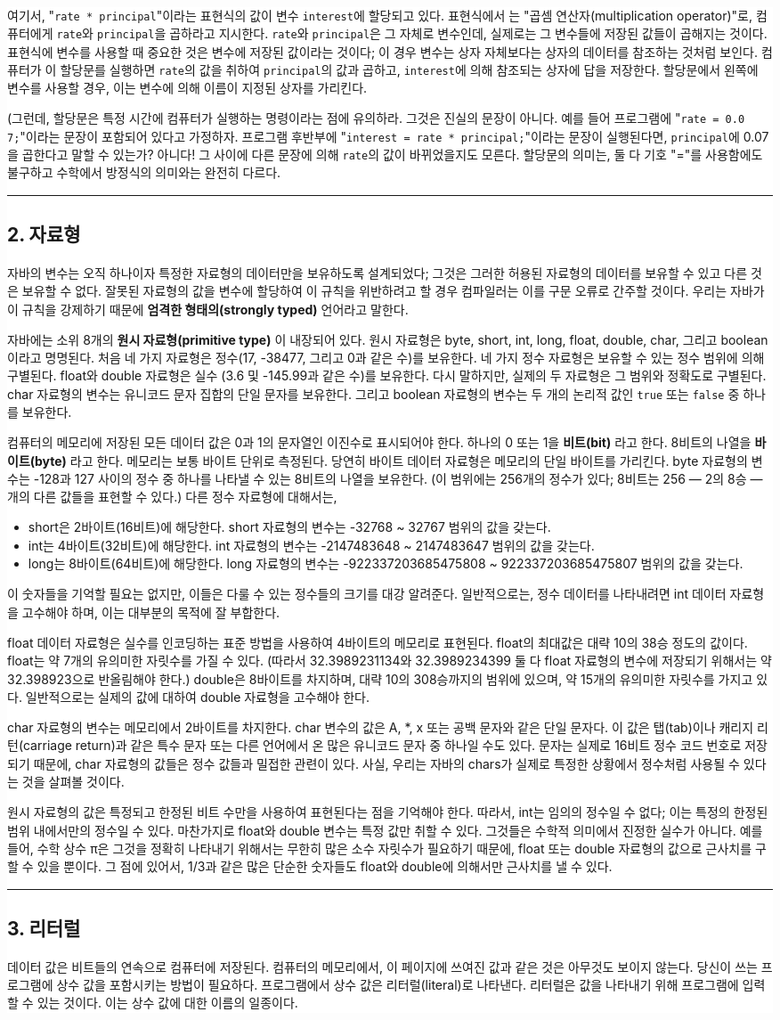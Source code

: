 여기서, "`rate * principal`"이라는 표현식의 값이 변수 `interest`에 할당되고 있다. 표현식에서 는 "곱셈 연산자(multiplication operator)"로, 컴퓨터에게 `rate`와 `principal`을 곱하라고 지시한다. `rate`와 `principal`은 그 자체로 변수인데, 실제로는 그 변수들에 저장된 값들이 곱해지는 것이다. 표현식에 변수를 사용할 때 중요한 것은 변수에 저장된 값이라는 것이다; 이 경우 변수는 상자 자체보다는 상자의 데이터를 참조하는 것처럼 보인다. 컴퓨터가 이 할당문를 실행하면 `rate`의 값을 취하여 `principal`의 값과 곱하고, `interest`에 의해 참조되는 상자에 답을 저장한다. 할당문에서 왼쪽에 변수를 사용할 경우, 이는 변수에 의해 이름이 지정된 상자를 가리킨다.

(그런데, 할당문은 특정 시간에 컴퓨터가 실행하는 명령이라는 점에 유의하라. 그것은 진실의 문장이 아니다. 예를 들어 프로그램에 "`rate = 0.07;`"이라는 문장이 포함되어 있다고 가정하자. 프로그램 후반부에 "`interest = rate * principal;`"이라는 문장이 실행된다면, `principal`에 0.07을 곱한다고 말할 수 있는가? 아니다! 그 사이에 다른 문장에 의해 `rate`의 값이 바뀌었을지도 모른다. 할당문의 의미는, 둘 다 기호 "="를 사용함에도 불구하고 수학에서 방정식의 의미와는 완전히 다르다.

<hr>

## 2. 자료형
자바의 변수는 오직 하나이자 특정한 자료형의 데이터만을 보유하도록 설계되었다; 그것은 그러한 허용된 자료형의 데이터를 보유할 수 있고 다른 것은 보유할 수 없다. 잘못된 자료형의 값을 변수에 할당하여 이 규칙을 위반하려고 할 경우 컴파일러는 이를 구문 오류로 간주할 것이다. 우리는 자바가 이 규칙을 강제하기 때문에 **엄격한 형태의(strongly typed)** 언어라고 말한다.

자바에는 소위 8개의 **원시 자료형(primitive type)** 이 내장되어 있다. 원시 자료형은 byte, short, int, long, float, double, char, 그리고 boolean이라고 명명된다. 처음 네 가지 자료형은 정수(17, -38477, 그리고 0과 같은 수)를 보유한다. 네 가지 정수 자료형은 보유할 수 있는 정수 범위에 의해 구별된다. float와 double 자료형은 실수 (3.6 및 -145.99과 같은 수)를 보유한다. 다시 말하지만, 실제의 두 자료형은 그 범위와 정확도로 구별된다. char 자료형의 변수는 유니코드 문자 집합의 단일 문자를 보유한다. 그리고 boolean 자료형의 변수는 두 개의 논리적 값인 `true` 또는 `false` 중 하나를 보유한다.

컴퓨터의 메모리에 저장된 모든 데이터 값은 0과 1의 문자열인 이진수로 표시되어야 한다. 하나의 0 또는 1을 **비트(bit)** 라고 한다. 8비트의 나열을 **바이트(byte)** 라고 한다. 메모리는 보통 바이트 단위로 측정된다. 당연히 바이트 데이터 자료형은 메모리의 단일 바이트를 가리킨다. byte 자료형의 변수는 -128과 127 사이의 정수 중 하나를 나타낼 수 있는 8비트의 나열을 보유한다. (이 범위에는 256개의 정수가 있다; 8비트는 256 — 2의 8승 — 개의 다른 값들을 표현할 수 있다.) 다른 정수 자료형에 대해서는,

- short은 2바이트(16비트)에 해당한다. short 자료형의 변수는 -32768 ~ 32767 범위의 값을 갖는다.
- int는 4바이트(32비트)에 해당한다. int 자료형의 변수는 -2147483648 ~ 2147483647 범위의 값을 갖는다.
- long는 8바이트(64비트)에 해당한다. long 자료형의 변수는 -922337203685475808 ~ 922337203685475807 범위의 값을 갖는다.

이 숫자들을 기억할 필요는 없지만, 이들은 다룰 수 있는 정수들의 크기를 대강 알려준다. 일반적으로는, 정수 데이터를 나타내려면 int 데이터 자료형을 고수해야 하며, 이는 대부분의 목적에 잘 부합한다.

float 데이터 자료형은 실수를 인코딩하는 표준 방법을 사용하여 4바이트의 메모리로 표현된다. float의 최대값은 대략 10의 38승 정도의 값이다. float는 약 7개의 유의미한 자릿수를 가질 수 있다. (따라서 32.3989231134와 32.3989234399 둘 다 float 자료형의 변수에 저장되기 위해서는 약 32.398923으로 반올림해야 한다.) double은 8바이트를 차지하며, 대략 10의 308승까지의 범위에 있으며, 약 15개의 유의미한 자릿수를 가지고 있다. 일반적으로는 실제의 값에 대하여 double 자료형을 고수해야 한다.

char 자료형의 변수는 메모리에서 2바이트를 차지한다. char 변수의 값은 A, *, x 또는 공백 문자와 같은 단일 문자다. 이 값은 탭(tab)이나 캐리지 리턴(carriage return)과 같은 특수 문자 또는 다른 언어에서 온 많은 유니코드 문자 중 하나일 수도 있다. 문자는 실제로 16비트 정수 코드 번호로 저장되기 때문에, char 자료형의 값들은 정수 값들과 밀접한 관련이 있다. 사실, 우리는 자바의 chars가 실제로 특정한 상황에서 정수처럼 사용될 수 있다는 것을 살펴볼 것이다.

원시 자료형의 값은 특정되고 한정된 비트 수만을 사용하여 표현된다는 점을 기억해야 한다. 따라서, int는 임의의 정수일 수 없다; 이는 특정의 한정된 범위 내에서만의 정수일 수 있다. 마찬가지로 float와 double 변수는 특정 값만 취할 수 있다. 그것들은 수학적 의미에서 진정한 실수가 아니다. 예를 들어, 수학 상수 π은 그것을 정확히 나타내기 위해서는 무한히 많은 소수 자릿수가 필요하기 때문에, float 또는 double 자료형의 값으로 근사치를 구할 수 있을 뿐이다. 그 점에 있어서, 1/3과 같은 많은 단순한 숫자들도 float와 double에 의해서만 근사치를 낼 수 있다.

<hr>

## 3. 리터럴
데이터 값은 비트들의 연속으로 컴퓨터에 저장된다. 컴퓨터의 메모리에서, 이 페이지에 쓰여진 값과 같은 것은 아무것도 보이지 않는다. 당신이 쓰는 프로그램에 상수 값을 포함시키는 방법이 필요하다. 프로그램에서 상수 값은 리터럴(literal)로 나타낸다. 리터럴은 값을 나타내기 위해 프로그램에 입력할 수 있는 것이다. 이는 상수 값에 대한 이름의 일종이다.
